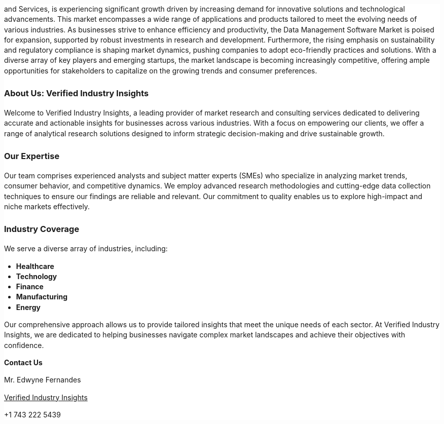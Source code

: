 and Services, is experiencing significant growth driven by increasing demand for innovative solutions and technological advancements. This market encompasses a wide range of applications and products tailored to meet the evolving needs of various industries. As businesses strive to enhance efficiency and productivity, the Data Management Software Market is poised for expansion, supported by robust investments in research and development. Furthermore, the rising emphasis on sustainability and regulatory compliance is shaping market dynamics, pushing companies to adopt eco-friendly practices and solutions. With a diverse array of key players and emerging startups, the market landscape is becoming increasingly competitive, offering ample opportunities for stakeholders to capitalize on the growing trends and consumer preferences.</p><h3>About Us: Verified Industry Insights</h3><p>Welcome to Verified Industry Insights, a leading provider of market research and consulting services dedicated to delivering accurate and actionable insights for businesses across various industries. With a focus on empowering our clients, we offer a range of analytical research solutions designed to inform strategic decision-making and drive sustainable growth.</p><h3>Our Expertise</h3><p>Our team comprises experienced analysts and subject matter experts (SMEs) who specialize in analyzing market trends, consumer behavior, and competitive dynamics. We employ advanced research methodologies and cutting-edge data collection techniques to ensure our findings are reliable and relevant. Our commitment to quality enables us to explore high-impact and niche markets effectively.</p><h3>Industry Coverage</h3><p>We serve a diverse array of industries, including:</p><ul><li><strong>Healthcare</strong></li><li><strong>Technology</strong></li><li><strong>Finance</strong></li><li><strong>Manufacturing</strong></li><li><strong>Energy</strong></li></ul><p>Our comprehensive approach allows us to provide tailored insights that meet the unique needs of each sector. At Verified Industry Insights, we are dedicated to helping businesses navigate complex market landscapes and achieve their objectives with confidence.</p><p><strong>Contact Us</strong></p><p>Mr. Edwyne Fernandes</p><p><a href="https://www.verifiedindustryinsights.com/">Verified Industry Insights</a></p><p>+1 743 222 5439</p>
